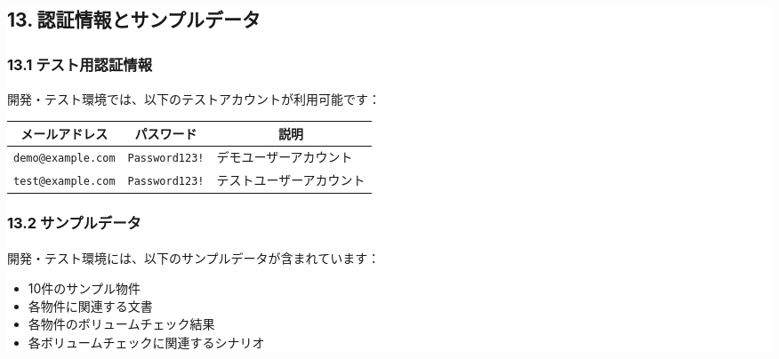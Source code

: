 ## 13. 認証情報とサンプルデータ

### 13.1 テスト用認証情報

開発・テスト環境では、以下のテストアカウントが利用可能です：

| メールアドレス | パスワード | 説明 |
|--------------|-----------|------|
| `demo@example.com` | `Password123!` | デモユーザーアカウント |
| `test@example.com` | `Password123!` | テストユーザーアカウント |

### 13.2 サンプルデータ

開発・テスト環境には、以下のサンプルデータが含まれています：

- 10件のサンプル物件
- 各物件に関連する文書
- 各物件のボリュームチェック結果
- 各ボリュームチェックに関連するシナリオ